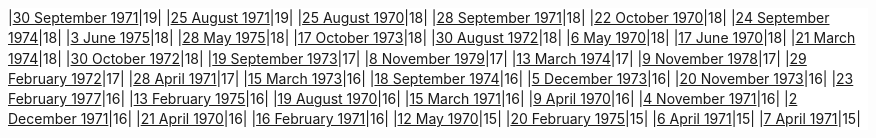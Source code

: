 |[30 September 1971](https://historichansard.net/senate/1971/19710930_senate_27_s49/)|19|
|[25 August 1971](https://historichansard.net/senate/1971/19710825_senate_27_s49/)|19|
|[25 August 1970](https://historichansard.net/senate/1970/19700825_senate_27_s45/)|18|
|[28 September 1971](https://historichansard.net/senate/1971/19710928_senate_27_s49/)|18|
|[22 October 1970](https://historichansard.net/senate/1970/19701022_senate_27_s46/)|18|
|[24 September 1974](https://historichansard.net/senate/1974/19740924_senate_29_s61/)|18|
|[3 June 1975](https://historichansard.net/senate/1975/19750603_senate_29_s64/)|18|
|[28 May 1975](https://historichansard.net/senate/1975/19750528_senate_29_s64/)|18|
|[17 October 1973](https://historichansard.net/senate/1973/19731017_senate_28_s57/)|18|
|[30 August 1972](https://historichansard.net/senate/1972/19720830_senate_27_s53/)|18|
|[6 May 1970](https://historichansard.net/senate/1970/19700506_senate_27_s43/)|18|
|[17 June 1970](https://historichansard.net/senate/1970/19700617_senate_27_s44/)|18|
|[21 March 1974](https://historichansard.net/senate/1974/19740321_senate_28_s59/)|18|
|[30 October 1972](https://historichansard.net/senate/1972/19721030_senate_27_s54/)|18|
|[19 September 1973](https://historichansard.net/senate/1973/19730919_senate_28_s57/)|17|
|[8 November 1979](https://historichansard.net/senate/1979/19791108_senate_31_s83/)|17|
|[13 March 1974](https://historichansard.net/senate/1974/19740313_senate_28_s59/)|17|
|[9 November 1978](https://historichansard.net/senate/1978/19781109_senate_31_s79/)|17|
|[29 February 1972](https://historichansard.net/senate/1972/19720229_senate_27_s51/)|17|
|[28 April 1971](https://historichansard.net/senate/1971/19710428_senate_27_s47/)|17|
|[15 March 1973](https://historichansard.net/senate/1973/19730315_senate_28_s55/)|16|
|[18 September 1974](https://historichansard.net/senate/1974/19740918_senate_29_s61/)|16|
|[5 December 1973](https://historichansard.net/senate/1973/19731205_senate_28_s58/)|16|
|[20 November 1973](https://historichansard.net/senate/1973/19731120_senate_28_s58/)|16|
|[23 February 1977](https://historichansard.net/senate/1977/19770223_senate_30_s71/)|16|
|[13 February 1975](https://historichansard.net/senate/1975/19750213_senate_29_s63/)|16|
|[19 August 1970](https://historichansard.net/senate/1970/19700819_senate_27_s45/)|16|
|[15 March 1971](https://historichansard.net/senate/1971/19710315_senate_27_s47/)|16|
|[9 April 1970](https://historichansard.net/senate/1970/19700409_senate_27_s43/)|16|
|[4 November 1971](https://historichansard.net/senate/1971/19711104_senate_27_s50_C1/)|16|
|[2 December 1971](https://historichansard.net/senate/1971/19711202_senate_27_s50/)|16|
|[21 April 1970](https://historichansard.net/senate/1970/19700421_senate_27_s43/)|16|
|[16 February 1971](https://historichansard.net/senate/1971/19710216_senate_27_s47/)|16|
|[12 May 1970](https://historichansard.net/senate/1970/19700512_senate_27_s44/)|15|
|[20 February 1975](https://historichansard.net/senate/1975/19750220_senate_29_s63/)|15|
|[6 April 1971](https://historichansard.net/senate/1971/19710406_senate_27_s47/)|15|
|[7 April 1971](https://historichansard.net/senate/1971/19710407_senate_27_s47/)|15|